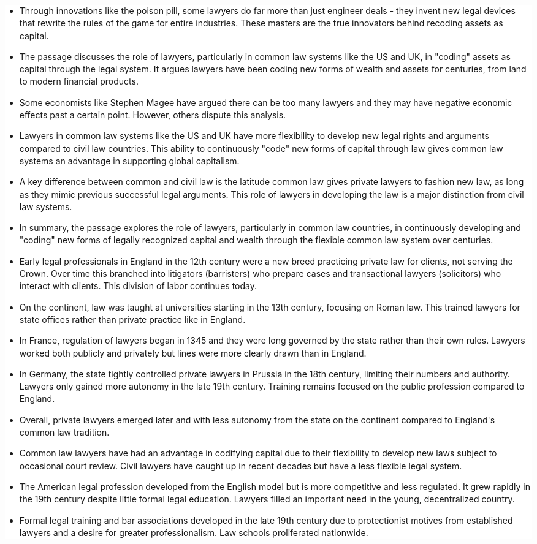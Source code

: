 - Through innovations like the poison pill, some lawyers do far more than just engineer deals - they invent new legal devices that rewrite the rules of the game for entire industries. These masters are the true innovators behind recoding assets as capital.

 

- The passage discusses the role of lawyers, particularly in common law systems like the US and UK, in "coding" assets as capital through the legal system. It argues lawyers have been coding new forms of wealth and assets for centuries, from land to modern financial products. 

- Some economists like Stephen Magee have argued there can be too many lawyers and they may have negative economic effects past a certain point. However, others dispute this analysis. 

- Lawyers in common law systems like the US and UK have more flexibility to develop new legal rights and arguments compared to civil law countries. This ability to continuously "code" new forms of capital through law gives common law systems an advantage in supporting global capitalism.

- A key difference between common and civil law is the latitude common law gives private lawyers to fashion new law, as long as they mimic previous successful legal arguments. This role of lawyers in developing the law is a major distinction from civil law systems.

- In summary, the passage explores the role of lawyers, particularly in common law countries, in continuously developing and "coding" new forms of legally recognized capital and wealth through the flexible common law system over centuries.

 

- Early legal professionals in England in the 12th century were a new breed practicing private law for clients, not serving the Crown. Over time this branched into litigators (barristers) who prepare cases and transactional lawyers (solicitors) who interact with clients. This division of labor continues today. 

- On the continent, law was taught at universities starting in the 13th century, focusing on Roman law. This trained lawyers for state offices rather than private practice like in England. 

- In France, regulation of lawyers began in 1345 and they were long governed by the state rather than their own rules. Lawyers worked both publicly and privately but lines were more clearly drawn than in England. 

- In Germany, the state tightly controlled private lawyers in Prussia in the 18th century, limiting their numbers and authority. Lawyers only gained more autonomy in the late 19th century. Training remains focused on the public profession compared to England.

- Overall, private lawyers emerged later and with less autonomy from the state on the continent compared to England's common law tradition.

 

- Common law lawyers have had an advantage in codifying capital due to their flexibility to develop new laws subject to occasional court review. Civil lawyers have caught up in recent decades but have a less flexible legal system. 

- The American legal profession developed from the English model but is more competitive and less regulated. It grew rapidly in the 19th century despite little formal legal education. Lawyers filled an important need in the young, decentralized country.

- Formal legal training and bar associations developed in the late 19th century due to protectionist motives from established lawyers and a desire for greater professionalism. Law schools proliferated nationwide. 
